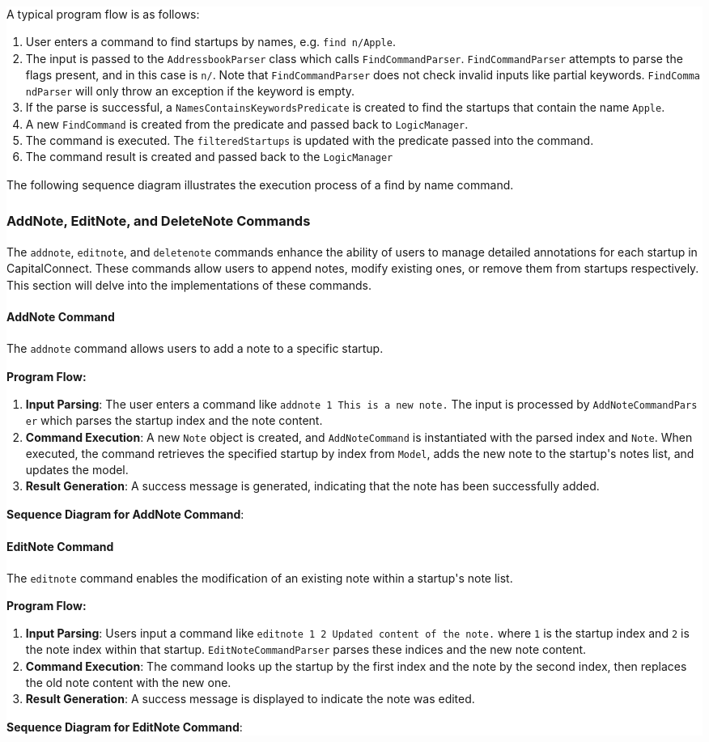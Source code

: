 A typical program flow is as follows:

1. User enters a command to find startups by names, e.g. `find n/Apple`.
2. The input is passed to the `AddressbookParser` class which calls `FindCommandParser`. `FindCommandParser` attempts to parse the flags present, and in this case is `n/`. Note that `FindCommandParser` does not check invalid inputs like partial keywords. `FindCommandParser` will only throw an exception if the keyword is empty.
3. If the parse is successful, a `NamesContainsKeywordsPredicate` is created to find the startups that contain the name `Apple`.
4. A new `FindCommand` is created from the predicate and passed back to `LogicManager`.
5. The command is executed. The `filteredStartups` is updated with the predicate passed into the command.
6. The command result is created and passed back to the `LogicManager`

The following sequence diagram illustrates the execution process of a find by name command.

<puml src="diagrams/FindByName.puml" alt="FindByName" />

### AddNote, EditNote, and DeleteNote Commands

The `addnote`, `editnote`, and `deletenote` commands enhance the ability of users to manage detailed annotations for each startup in CapitalConnect. These commands allow users to append notes, modify existing ones, or remove them from startups respectively. This section will delve into the implementations of these commands.

#### AddNote Command

The `addnote` command allows users to add a note to a specific startup.

**Program Flow:**
1. **Input Parsing**: The user enters a command like `addnote 1 This is a new note.` The input is processed by `AddNoteCommandParser` which parses the startup index and the note content.
2. **Command Execution**: A new `Note` object is created, and `AddNoteCommand` is instantiated with the parsed index and `Note`. When executed, the command retrieves the specified startup by index from `Model`, adds the new note to the startup's notes list, and updates the model.
3. **Result Generation**: A success message is generated, indicating that the note has been successfully added.

**Sequence Diagram for AddNote Command**:

<puml src="diagrams/AddNoteSequenceDiagram.puml" alt="AddNote" />

#### EditNote Command

The `editnote` command enables the modification of an existing note within a startup's note list.

**Program Flow:**
1. **Input Parsing**: Users input a command like `editnote 1 2 Updated content of the note.` where `1` is the startup index and `2` is the note index within that startup. `EditNoteCommandParser` parses these indices and the new note content.
2. **Command Execution**: The command looks up the startup by the first index and the note by the second index, then replaces the old note content with the new one.
3. **Result Generation**: A success message is displayed to indicate the note was edited.

**Sequence Diagram for EditNote Command**:
